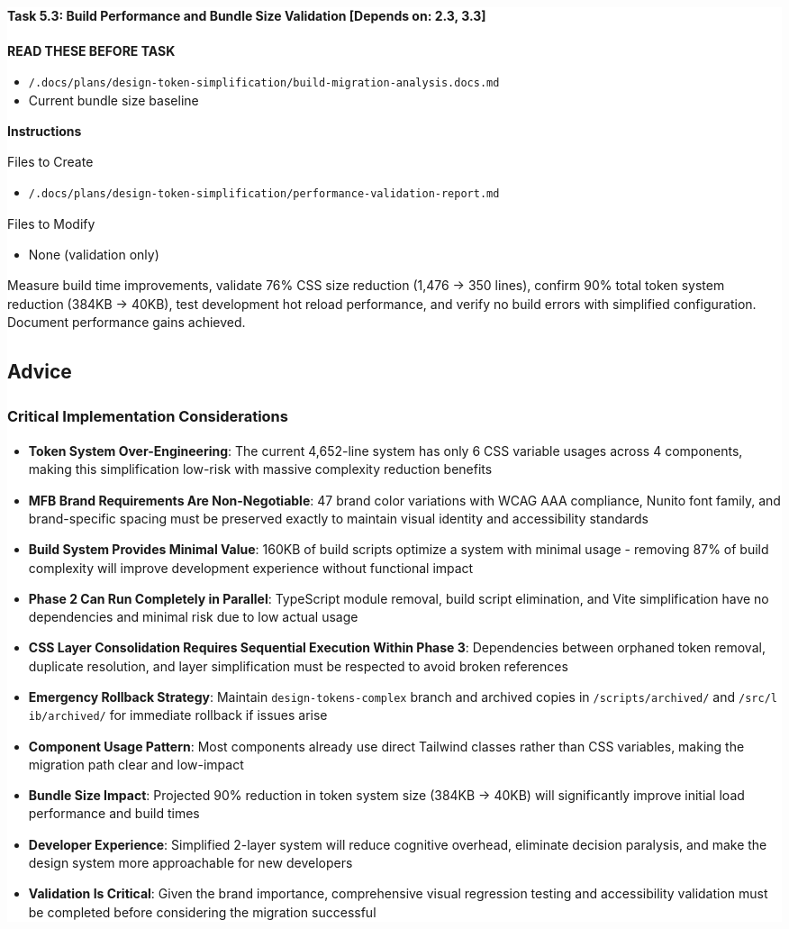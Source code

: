 #### Task 5.3: Build Performance and Bundle Size Validation [Depends on: 2.3, 3.3]

**READ THESE BEFORE TASK**
- `/.docs/plans/design-token-simplification/build-migration-analysis.docs.md`
- Current bundle size baseline

**Instructions**

Files to Create
- `/.docs/plans/design-token-simplification/performance-validation-report.md`

Files to Modify
- None (validation only)

Measure build time improvements, validate 76% CSS size reduction (1,476 → 350 lines), confirm 90% total token system reduction (384KB → 40KB), test development hot reload performance, and verify no build errors with simplified configuration. Document performance gains achieved.

## Advice

### Critical Implementation Considerations

- **Token System Over-Engineering**: The current 4,652-line system has only 6 CSS variable usages across 4 components, making this simplification low-risk with massive complexity reduction benefits

- **MFB Brand Requirements Are Non-Negotiable**: 47 brand color variations with WCAG AAA compliance, Nunito font family, and brand-specific spacing must be preserved exactly to maintain visual identity and accessibility standards

- **Build System Provides Minimal Value**: 160KB of build scripts optimize a system with minimal usage - removing 87% of build complexity will improve development experience without functional impact

- **Phase 2 Can Run Completely in Parallel**: TypeScript module removal, build script elimination, and Vite simplification have no dependencies and minimal risk due to low actual usage

- **CSS Layer Consolidation Requires Sequential Execution Within Phase 3**: Dependencies between orphaned token removal, duplicate resolution, and layer simplification must be respected to avoid broken references

- **Emergency Rollback Strategy**: Maintain `design-tokens-complex` branch and archived copies in `/scripts/archived/` and `/src/lib/archived/` for immediate rollback if issues arise

- **Component Usage Pattern**: Most components already use direct Tailwind classes rather than CSS variables, making the migration path clear and low-impact

- **Bundle Size Impact**: Projected 90% reduction in token system size (384KB → 40KB) will significantly improve initial load performance and build times

- **Developer Experience**: Simplified 2-layer system will reduce cognitive overhead, eliminate decision paralysis, and make the design system more approachable for new developers

- **Validation Is Critical**: Given the brand importance, comprehensive visual regression testing and accessibility validation must be completed before considering the migration successful